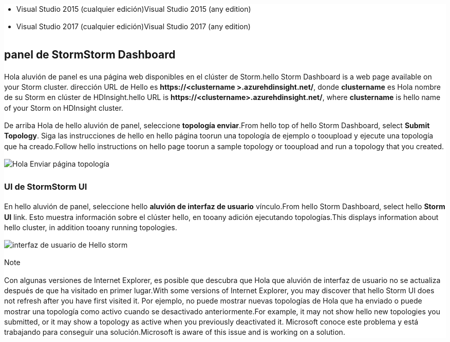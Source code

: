   * <span data-ttu-id="cd409-121">Visual Studio 2015 (cualquier edición)</span><span class="sxs-lookup"><span data-stu-id="cd409-121">Visual Studio 2015 (any edition)</span></span>

  * <span data-ttu-id="cd409-122">Visual Studio 2017 (cualquier edición)</span><span class="sxs-lookup"><span data-stu-id="cd409-122">Visual Studio 2017 (any edition)</span></span>

## <a name="storm-dashboard"></a><span data-ttu-id="cd409-123">panel de Storm</span><span class="sxs-lookup"><span data-stu-id="cd409-123">Storm Dashboard</span></span>

<span data-ttu-id="cd409-124">Hola aluvión de panel es una página web disponibles en el clúster de Storm.</span><span class="sxs-lookup"><span data-stu-id="cd409-124">hello Storm Dashboard is a web page available on your Storm cluster.</span></span> <span data-ttu-id="cd409-125">dirección URL de Hello es **https://&lt;clustername >.azurehdinsight.net/**, donde **clustername** es Hola nombre de su Storm en clúster de HDInsight.</span><span class="sxs-lookup"><span data-stu-id="cd409-125">hello URL is **https://&lt;clustername>.azurehdinsight.net/**, where **clustername** is hello name of your Storm on HDInsight cluster.</span></span>

<span data-ttu-id="cd409-126">De arriba Hola de hello aluvión de panel, seleccione **topología enviar**.</span><span class="sxs-lookup"><span data-stu-id="cd409-126">From hello top of hello Storm Dashboard, select **Submit Topology**.</span></span> <span data-ttu-id="cd409-127">Siga las instrucciones de hello en hello página toorun una topología de ejemplo o tooupload y ejecute una topología que ha creado.</span><span class="sxs-lookup"><span data-stu-id="cd409-127">Follow hello instructions on hello page toorun a sample topology or tooupload and run a topology that you created.</span></span>

![Hola Enviar página topología][storm-dashboard-submit]

### <a name="storm-ui"></a><span data-ttu-id="cd409-129">UI de Storm</span><span class="sxs-lookup"><span data-stu-id="cd409-129">Storm UI</span></span>

<span data-ttu-id="cd409-130">En hello aluvión de panel, seleccione hello **aluvión de interfaz de usuario** vínculo.</span><span class="sxs-lookup"><span data-stu-id="cd409-130">From hello Storm Dashboard, select hello **Storm UI** link.</span></span> <span data-ttu-id="cd409-131">Esto muestra información sobre el clúster hello, en tooany adición ejecutando topologías.</span><span class="sxs-lookup"><span data-stu-id="cd409-131">This displays information about hello cluster, in addition tooany running topologies.</span></span>

![interfaz de usuario de Hello storm][storm-dashboard-ui]

> [!NOTE]
> <span data-ttu-id="cd409-133">Con algunas versiones de Internet Explorer, es posible que descubra que Hola que aluvión de interfaz de usuario no se actualiza después de que ha visitado en primer lugar.</span><span class="sxs-lookup"><span data-stu-id="cd409-133">With some versions of Internet Explorer, you may discover that hello Storm UI does not refresh after you have first visited it.</span></span> <span data-ttu-id="cd409-134">Por ejemplo, no puede mostrar nuevas topologías de Hola que ha enviado o puede mostrar una topología como activo cuando se desactivado anteriormente.</span><span class="sxs-lookup"><span data-stu-id="cd409-134">For example, it may not show hello new topologies you submitted, or it may show a topology as active when you previously deactivated it.</span></span> <span data-ttu-id="cd409-135">Microsoft conoce este problema y está trabajando para conseguir una solución.</span><span class="sxs-lookup"><span data-stu-id="cd409-135">Microsoft is aware of this issue and is working on a solution.</span></span>


[hdinsight-dashboard]: ./media/hdinsight-storm-deploy-monitor-topology/dashboard-link.png
[storm-dashboard-submit]: ./media/hdinsight-storm-deploy-monitor-topology/submit.png
[storm-dashboard-ui]: ./media/hdinsight-storm-deploy-monitor-topology/storm-ui-summary.png